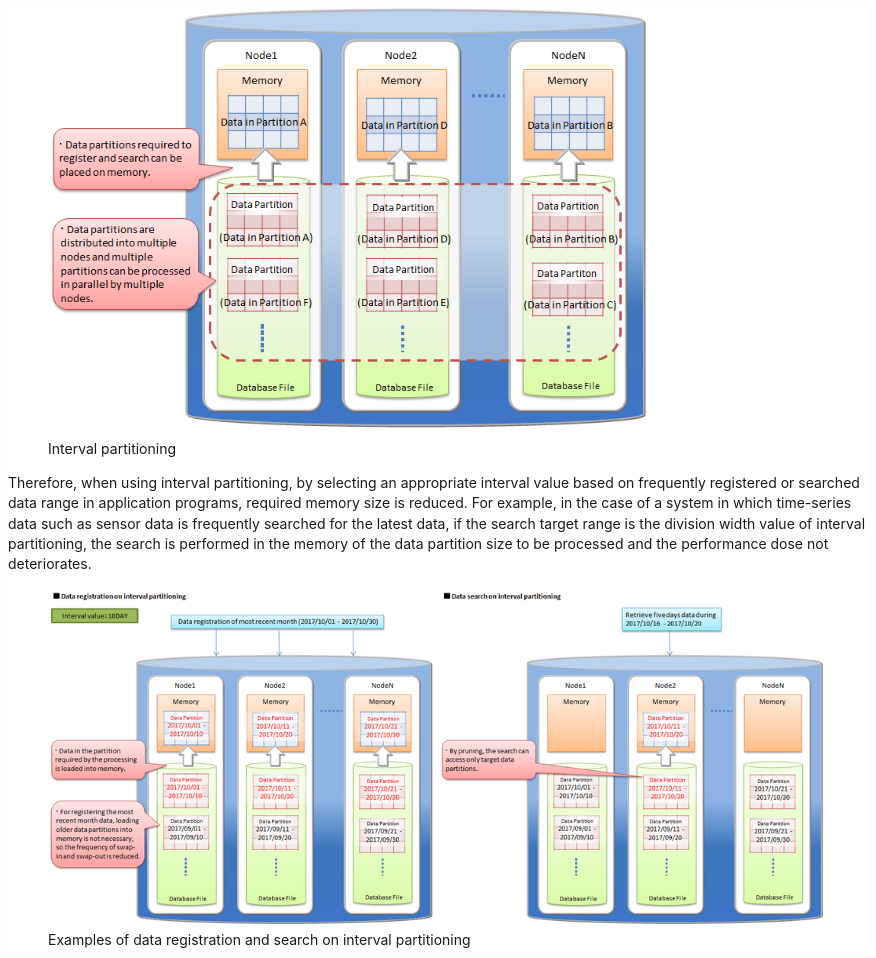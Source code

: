   <figure>
  <img src="img/func_partitioning_interval3.png" alt="Interval partitioning" width="700"/>
  <figcaption>Interval partitioning</figcaption>
  </figure>

  Therefore, when using interval partitioning, by selecting an appropriate interval value based on frequently registered or searched data range in application programs, required memory size is reduced. For example, in the case of a system in which time-series data such as sensor data is frequently searched for the latest data, if the search target range is the division width value of interval partitioning, the search is performed in the memory of the data partition size to be processed and the performance dose not deteriorates.

  <figure>
  <img src="img/func_partitioning_interval4.png" alt="Examples of data registration and search on interval partitioning" width="1000"/>
  <figcaption>Examples of data registration and search on interval partitioning</figcaption>
  </figure>
